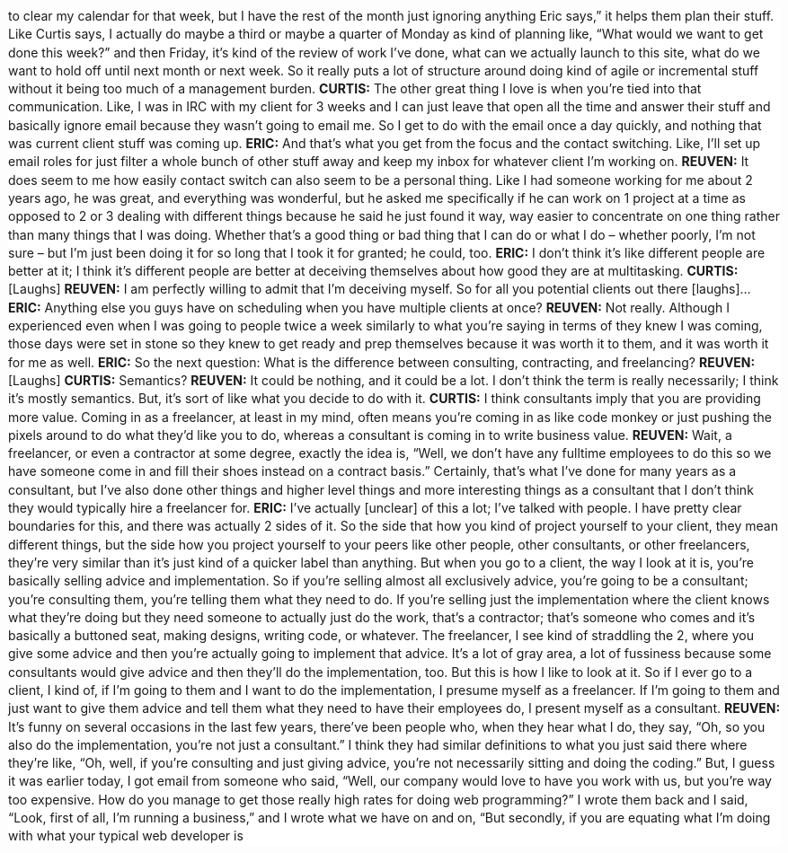 to clear my calendar for that week, but I have the rest of the month just ignoring anything Eric says,” it helps them plan their stuff. Like Curtis says, I actually do maybe a third or maybe a quarter of Monday as kind of planning like, “What would we want to get done this week?” and then Friday, it’s kind of the review of work I’ve done, what can we actually launch to this site, what do we want to hold off until next month or next week. So it really puts a lot of structure around doing kind of agile or incremental stuff without it being too much of a management burden. **CURTIS:** The other great thing I love is when you’re tied into that communication. Like, I was in IRC with my client for 3 weeks and I can just leave that open all the time and answer their stuff and basically ignore email because they wasn’t going to email me. So I get to do with the email once a day quickly, and nothing that was current client stuff was coming up. **ERIC:** And that’s what you get from the focus and the contact switching. Like, I’ll set up email roles for just filter a whole bunch of other stuff away and keep my inbox for whatever client I’m working on. **REUVEN:** It does seem to me how easily contact switch can also seem to be a personal thing. Like I had someone working for me about 2 years ago, he was great, and everything was wonderful, but he asked me specifically if he can work on 1 project at a time as opposed to 2 or 3 dealing with different things because he said he just found it way, way easier to concentrate on one thing rather than many things that I was doing. Whether that’s a good thing or bad thing that I can do or what I do – whether poorly, I’m not sure – but I’m just been doing it for so long that I took it for granted; he could, too. **ERIC:** I don’t think it’s like different people are better at it; I think it’s different people are better at deceiving themselves about how good they are at multitasking. **CURTIS:** [Laughs] **REUVEN:** I am perfectly willing to admit that I’m deceiving myself. So for all you potential clients out there [laughs]… **ERIC:** Anything else you guys have on scheduling when you have multiple clients at once? **REUVEN:** Not really. Although I experienced even when I was going to people twice a week similarly to what you’re saying in terms of they knew I was coming, those days were set in stone so they knew to get ready and prep themselves because it was worth it to them, and it was worth it for me as well. **ERIC:** So the next question: What is the difference between consulting, contracting, and freelancing? **REUVEN:** [Laughs] **CURTIS:** Semantics? **REUVEN:** It could be nothing, and it could be a lot. I don’t think the term is really necessarily; I think it’s mostly semantics. But, it’s sort of like what you decide to do with it. **CURTIS:** I think consultants imply that you are providing more value. Coming in as a freelancer, at least in my mind, often means you’re coming in as like code monkey or just pushing the pixels around to do what they’d like you to do, whereas a consultant is coming in to write business value. **REUVEN:** Wait, a freelancer, or even a contractor at some degree, exactly the idea is, “Well, we don’t have any fulltime employees to do this so we have someone come in and fill their shoes instead on a contract basis.” Certainly, that’s what I’ve done for many years as a consultant, but I’ve also done other things and higher level things and more interesting things as a consultant that I don’t think they would typically hire a freelancer for. **ERIC:** I’ve actually [unclear] of this a lot; I’ve talked with people. I have pretty clear boundaries for this, and there was actually 2 sides of it. So the side that how you kind of project yourself to your client, they mean different things, but the side how you project yourself to your peers like other people, other consultants, or other freelancers, they’re very similar than it’s just kind of a quicker label than anything. But when you go to a client, the way I look at it is, you’re basically selling advice and implementation. So if you’re selling almost all exclusively advice, you’re going to be a consultant; you’re consulting them, you’re telling them what they need to do. If you’re selling just the implementation where the client knows what they’re doing but they need someone to actually just do the work, that’s a contractor; that’s someone who comes and it’s basically a buttoned seat, making designs, writing code, or whatever. The freelancer, I see kind of straddling the 2, where you give some advice and then you’re actually going to implement that advice. It’s a lot of gray area, a lot of fussiness because some consultants would give advice and then they’ll do the implementation, too. But this is how I like to look at it. So if I ever go to a client, I kind of, if I’m going to them and I want to do the implementation, I presume myself as a freelancer. If I’m going to them and just want to give them advice and tell them what they need to have their employees do, I present myself as a consultant. **REUVEN:** It’s funny on several occasions in the last few years, there’ve been people who, when they hear what I do, they say, “Oh, so you also do the implementation, you’re not just a consultant.” I think they had similar definitions to what you just said there where they’re like, “Oh, well, if you’re consulting and just giving advice, you’re not necessarily sitting and doing the coding.” But, I guess it was earlier today, I got email from someone who said, “Well, our company would love to have you work with us, but you’re way too expensive. How do you manage to get those really high rates for doing web programming?” I wrote them back and I said, “Look, first of all, I’m running a business,” and I wrote what we have on and on, “But secondly, if you are equating what I’m doing with what your typical web developer is